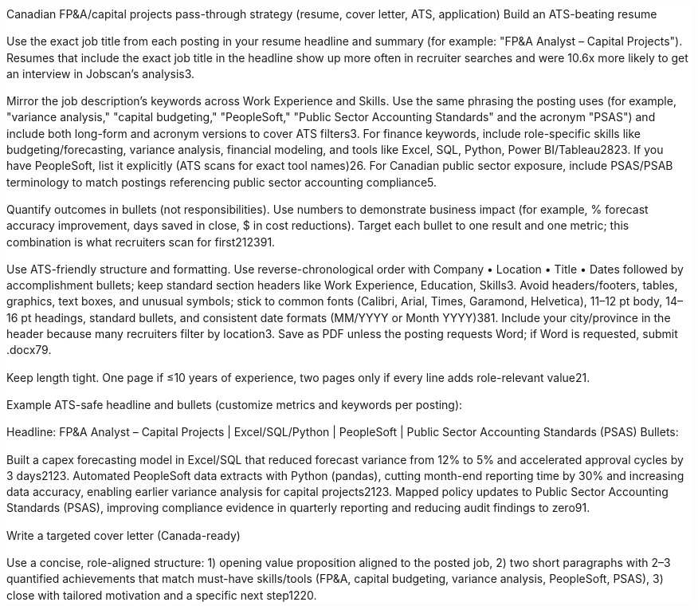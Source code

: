 Canadian FP&A/capital projects pass-through strategy (resume, cover letter, ATS, application)
Build an ATS-beating resume


Use the exact job title from each posting in your resume headline and summary (for example: "FP&A Analyst – Capital Projects"). Resumes that include the exact job title in the headline show up more often in recruiter searches and were 10.6x more likely to get an interview in Jobscan’s analysis3.


Mirror the job description’s keywords across Work Experience and Skills. Use the same phrasing the posting uses (for example, "variance analysis," "capital budgeting," "PeopleSoft," "Public Sector Accounting Standards" and the acronym "PSAS") and include both long-form and acronym versions to cover ATS filters3. For finance keywords, include role-specific skills like budgeting/forecasting, variance analysis, financial modeling, and tools like Excel, SQL, Python, Power BI/Tableau2823. If you have PeopleSoft, list it explicitly (ATS scans for exact tool names)26. For Canadian public sector exposure, include PSAS/PSAB terminology to match postings referencing public sector accounting compliance5.


Quantify outcomes in bullets (not responsibilities). Use numbers to demonstrate business impact (for example, % forecast accuracy improvement, days saved in close, $ in cost reductions). Target each bullet to one result and one metric; this combination is what recruiters scan for first212391.


Use ATS-friendly structure and formatting. Use reverse-chronological order with Company • Location • Title • Dates followed by accomplishment bullets; keep standard section headers like Work Experience, Education, Skills3. Avoid headers/footers, tables, graphics, text boxes, and unusual symbols; stick to common fonts (Calibri, Arial, Times, Garamond, Helvetica), 11–12 pt body, 14–16 pt headings, standard bullets, and consistent date formats (MM/YYYY or Month YYYY)381. Include your city/province in the header because many recruiters filter by location3. Save as PDF unless the posting requests Word; if Word is requested, submit .docx79.


Keep length tight. One page if ≤10 years of experience, two pages only if every line adds role-relevant value21.


Example ATS-safe headline and bullets (customize metrics and keywords per posting):

Headline: FP&A Analyst – Capital Projects | Excel/SQL/Python | PeopleSoft | Public Sector Accounting Standards (PSAS)
Bullets:

Built a capex forecasting model in Excel/SQL that reduced forecast variance from 12% to 5% and accelerated approval cycles by 3 days2123.
Automated PeopleSoft data extracts with Python (pandas), cutting month-end reporting time by 30% and increasing data accuracy, enabling earlier variance analysis for capital projects2123.
Mapped policy updates to Public Sector Accounting Standards (PSAS), improving compliance evidence in quarterly reporting and reducing audit findings to zero91.





Write a targeted cover letter (Canada-ready)


Use a concise, role-aligned structure: 1) opening value proposition aligned to the posted job, 2) two short paragraphs with 2–3 quantified achievements that match must-have skills/tools (FP&A, capital budgeting, variance analysis, PeopleSoft, PSAS), 3) close with tailored motivation and a specific next step1220.
